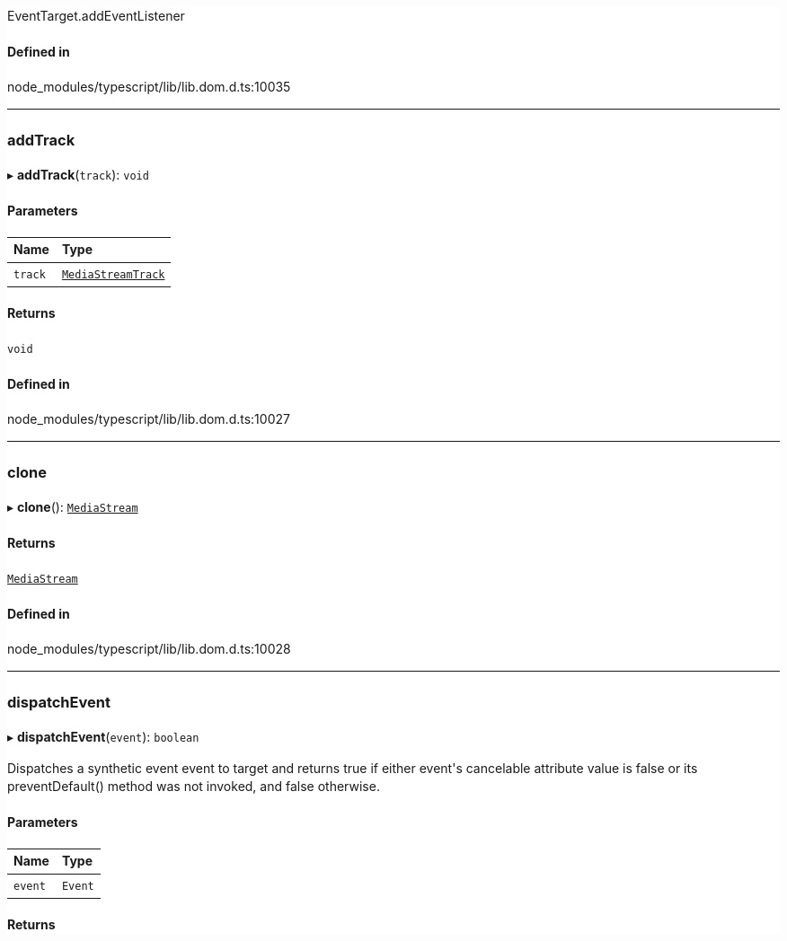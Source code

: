 EventTarget.addEventListener

#### Defined in

node_modules/typescript/lib/lib.dom.d.ts:10035

___

### addTrack

▸ **addTrack**(`track`): `void`

#### Parameters

| Name | Type |
| :------ | :------ |
| `track` | [`MediaStreamTrack`](../modules/akashaproject_design_system._internal_.md#mediastreamtrack) |

#### Returns

`void`

#### Defined in

node_modules/typescript/lib/lib.dom.d.ts:10027

___

### clone

▸ **clone**(): [`MediaStream`](../modules/akashaproject_design_system._internal_.md#mediastream)

#### Returns

[`MediaStream`](../modules/akashaproject_design_system._internal_.md#mediastream)

#### Defined in

node_modules/typescript/lib/lib.dom.d.ts:10028

___

### dispatchEvent

▸ **dispatchEvent**(`event`): `boolean`

Dispatches a synthetic event event to target and returns true if either event's cancelable attribute value is false or its preventDefault() method was not invoked, and false otherwise.

#### Parameters

| Name | Type |
| :------ | :------ |
| `event` | `Event` |

#### Returns
